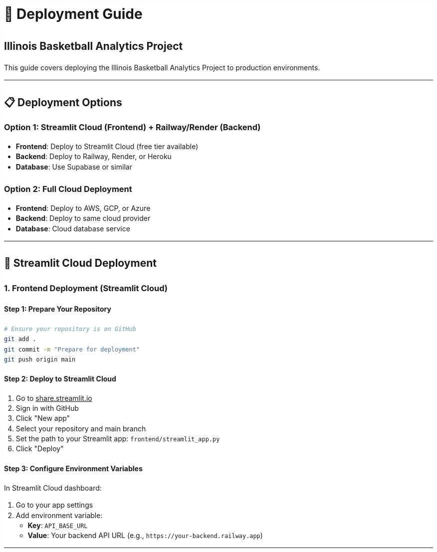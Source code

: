 # 🚀 Deployment Guide
## Illinois Basketball Analytics Project

This guide covers deploying the Illinois Basketball Analytics Project to production environments.

---

## 📋 Deployment Options

### **Option 1: Streamlit Cloud (Frontend) + Railway/Render (Backend)**
- **Frontend**: Deploy to Streamlit Cloud (free tier available)
- **Backend**: Deploy to Railway, Render, or Heroku
- **Database**: Use Supabase or similar

### **Option 2: Full Cloud Deployment**
- **Frontend**: Deploy to AWS, GCP, or Azure
- **Backend**: Deploy to same cloud provider
- **Database**: Cloud database service

---

## 🎯 Streamlit Cloud Deployment

### **1. Frontend Deployment (Streamlit Cloud)**

#### **Step 1: Prepare Your Repository**
```bash
# Ensure your repository is on GitHub
git add .
git commit -m "Prepare for deployment"
git push origin main
```

#### **Step 2: Deploy to Streamlit Cloud**
1. Go to [share.streamlit.io](https://share.streamlit.io)
2. Sign in with GitHub
3. Click "New app"
4. Select your repository and main branch
5. Set the path to your Streamlit app: `frontend/streamlit_app.py`
6. Click "Deploy"

#### **Step 3: Configure Environment Variables**
In Streamlit Cloud dashboard:
1. Go to your app settings
2. Add environment variable:
   - **Key**: `API_BASE_URL`
   - **Value**: Your backend API URL (e.g., `https://your-backend.railway.app`)

---